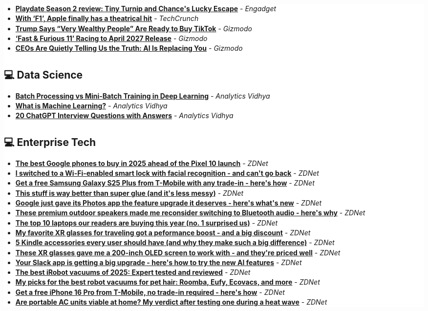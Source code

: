 - **[Playdate Season 2 review: Tiny Turnip and Chance's Lucky Escape](https://www.engadget.com/gaming/playdate-season-2-review-tiny-turnip-and-chances-lucky-escape-164552263.html?src=rss)** - *Engadget*
- **[With ‘F1’, Apple finally has a theatrical hit](https://techcrunch.com/2025/06/29/with-f1-apple-finally-has-a-theatrical-hit/)** - *TechCrunch*
- **[Trump Says “Very Wealthy People” Are Ready to Buy TikTok](https://gizmodo.com/trump-says-very-wealthy-people-are-ready-to-buy-tiktok-2000621910)** - *Gizmodo*
- **[‘Fast & Furious 11’ Racing to April 2027 Release](https://gizmodo.com/fast-furious-11-racing-to-april-2027-release-2000621903)** - *Gizmodo*
- **[CEOs Are Quietly Telling Us the Truth: AI Is Replacing You](https://gizmodo.com/ceos-are-quietly-telling-us-the-truth-ai-is-replacing-you-2000621907)** - *Gizmodo*

## 💻 Data Science

- **[Batch Processing vs Mini-Batch Training in Deep Learning](https://www.analyticsvidhya.com/blog/2025/06/batch-processing-vs-mini-batch-training/)** - *Analytics Vidhya*
- **[What is Machine Learning?](https://www.analyticsvidhya.com/blog/2025/06/machine-learning/)** - *Analytics Vidhya*
- **[20 ChatGPT Interview Questions with Answers](https://www.analyticsvidhya.com/blog/2025/06/chatgpt-interview-questions/)** - *Analytics Vidhya*

## 💻 Enterprise Tech

- **[The best Google phones to buy in 2025 ahead of the Pixel 10 launch](https://www.zdnet.com/article/best-google-phone/)** - *ZDNet*
- **[I switched to a Wi-Fi-enabled smart lock with facial recognition - and can't go back](https://www.zdnet.com/article/i-switched-to-a-wi-fi-enabled-smart-lock-with-facial-recognition-and-cant-go-back/)** - *ZDNet*
- **[Get a free Samsung Galaxy S25 Plus from T-Mobile with any trade-in - here's how](https://www.zdnet.com/article/t-mobile-will-give-you-a-free-samsung-galaxy-s25-plus-right-now-how-to-qualify-for-the-deal/)** - *ZDNet*
- **[This stuff is way better than super glue (and it's less messy)](https://www.zdnet.com/article/this-stuff-is-way-better-than-super-glue-and-its-less-messy/)** - *ZDNet*
- **[Google just gave its Photos app the feature upgrade it deserves - here's what's new](https://www.zdnet.com/article/google-just-gave-its-photos-app-the-feature-upgrade-it-deserves-heres-whats-new/)** - *ZDNet*
- **[These premium outdoor speakers made me reconsider switching to Bluetooth audio - here's why](https://www.zdnet.com/article/these-premium-outdoor-speakers-made-me-reconsider-switching-to-bluetooth-audio-heres-why/)** - *ZDNet*
- **[The top 10 laptops our readers are buying this year (no. 1 surprised us)](https://www.zdnet.com/article/the-top-10-laptops-our-readers-are-buying-this-year-no-1-surprised-us/)** - *ZDNet*
- **[My favorite XR glasses for traveling got a peformance boost - and a big discount](https://www.zdnet.com/article/my-favorite-xr-glasses-for-traveling-got-a-peformance-boost-and-a-big-discount/)** - *ZDNet*
- **[5 Kindle accessories every user should have (and why they make such a big difference)](https://www.zdnet.com/article/5-kindle-accessories-every-user-should-have-and-why-they-make-such-a-big-difference/)** - *ZDNet*
- **[These XR glasses gave me a 200-inch OLED screen to work with - and they're priced well](https://www.zdnet.com/article/these-xr-glasses-gave-me-a-200-inch-oled-screen-to-work-with-and-theyre-priced-well/)** - *ZDNet*
- **[Your Slack app is getting a big upgrade - here's how to try the new AI features](https://www.zdnet.com/article/your-slack-app-is-getting-a-big-upgrade-heres-how-to-try-the-new-ai-features/)** - *ZDNet*
- **[The best iRobot vacuums of 2025: Expert tested and reviewed](https://www.zdnet.com/article/best-irobot-vacuum/)** - *ZDNet*
- **[My picks for the best robot vacuums for pet hair: Roomba, Eufy, Ecovacs, and more](https://www.zdnet.com/article/the-best-robot-vacuum-for-pet-hair/)** - *ZDNet*
- **[Get a free iPhone 16 Pro from T-Mobile, no trade-in required - here's how](https://www.zdnet.com/article/get-a-free-iphone-16-pro-from-t-mobile-no-trade-in-required-heres-how/)** - *ZDNet*
- **[Are portable AC units viable at home? My verdict after testing one during a heat wave](https://www.zdnet.com/article/are-portable-ac-units-viable-at-home-my-verdict-after-testing-one-during-a-heat-wave/)** - *ZDNet*
